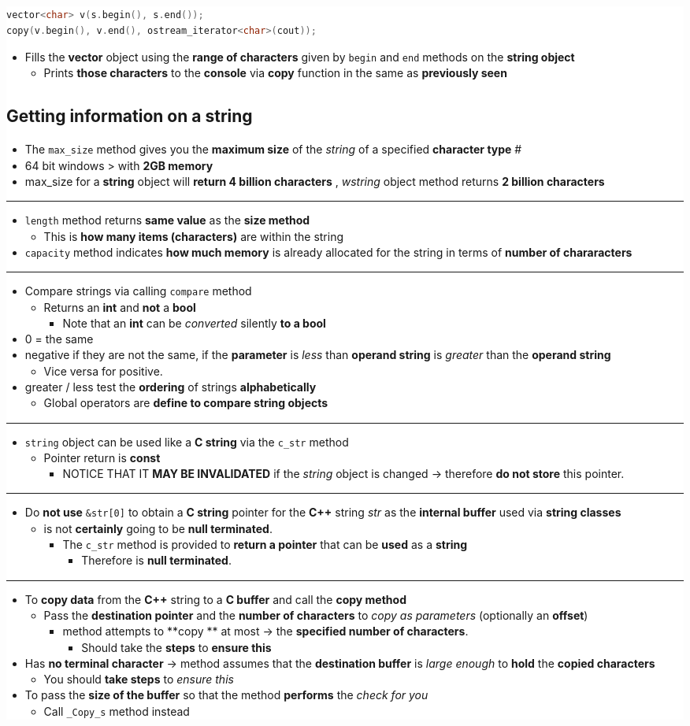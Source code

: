 ```c++
vector<char> v(s.begin(), s.end());
copy(v.begin(), v.end(), ostream_iterator<char>(cout));
```

- Fills the **vector** object using the **range of characters** given by `begin` and `end` methods on the **string object**
  - Prints **those characters** to the **console**  via **copy** function in the same as **previously seen**

## Getting information on a string

- The `max_size` method gives you the **maximum size** of the *string* of a specified **character type** #
- 64 bit windows > with **2GB memory** 
- max_size for a **string** object will **return 4 billion characters** , *wstring* object method returns **2 billion characters**

---

- `length` method returns **same value** as the **size method**
  - This is **how many items (characters)** are within the string
- `capacity` method indicates **how much memory** is already allocated for the string in terms of **number of chararacters** 

---

- Compare strings via calling `compare` method
  - Returns an **int** and **not** a **bool**
    - Note that an **int** can be *converted* silently **to a bool** 
- 0 = the same 
- negative if they are not the same, if the **parameter** is *less* than **operand string** is *greater* than the **operand string**
  - Vice versa for positive.
- greater / less test the **ordering** of strings **alphabetically**
  - Global operators are **define to compare string objects**

---

- `string` object can be used like a **C string** via the `c_str` method
  - Pointer return is **const**
    - NOTICE THAT IT **MAY BE INVALIDATED** if the *string* object is changed $\to$ therefore **do not store** this pointer.

---

- Do **not use** `&str[0]` to obtain a **C string** pointer for the **C++** string *str* as the **internal buffer** used via **string classes**
  - is not **certainly** going to be **null terminated**.
    - The `c_str` method is provided to **return a pointer** that can be **used** as a **string** 
      - Therefore is **null terminated**.

---

- To **copy data** from the **C++** string to a **C buffer** and call the **copy method**
  - Pass the **destination pointer** and the **number of characters** to *copy as parameters* (optionally an **offset**)
    - method attempts to **copy ** at most $\to$ the **specified number of characters**.
      - Should take the **steps** to **ensure this** 
- Has **no terminal character** $\to$ method assumes that the **destination buffer** is *large enough* to **hold** the **copied characters**
  - You should **take steps** to *ensure this* 
- To pass the **size of the buffer** so that the method **performs** the *check for you*
  - Call `_Copy_s` method instead
